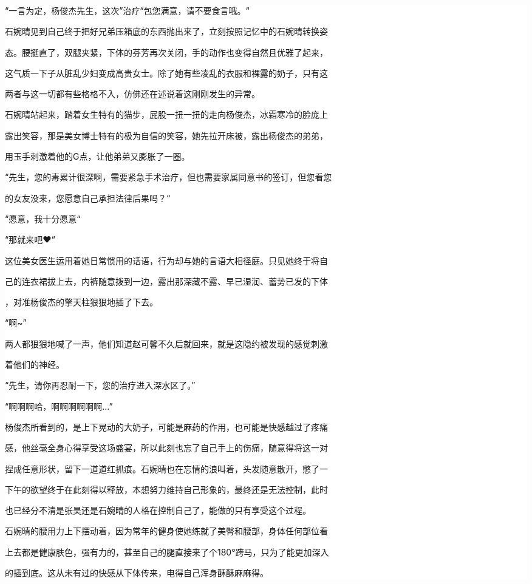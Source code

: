 

“一言为定，杨俊杰先生，这次”治疗“包您满意，请不要食言哦。“

石婉晴见到自己终于把好兄弟压箱底的东西抛出来了，立刻按照记忆中的石婉晴转换姿

态。腰挺直了，双腿夹紧，下体的芬芳再次关闭，手的动作也变得自然且优雅了起来，

这气质一下子从脏乱少妇变成高贵女士。除了她有些凌乱的衣服和裸露的奶子，只有这

两者与这一切都有些格格不入，仿佛还在述说着这刚刚发生的异常。



石婉晴站起来，踏着女生特有的猫步，屁股一扭一扭的走向杨俊杰，冰霜寒冷的脸庞上

露出笑容，那是美女博士特有的极为自信的笑容，她先拉开床被，露出杨俊杰的弟弟，

用玉手刺激着他的G点，让他弟弟又膨胀了一圈。



“先生，您的毒累计很深啊，需要紧急手术治疗，但也需要家属同意书的签订，但您看您

的女友没来，您愿意自己承担法律后果吗？“

“愿意，我十分愿意“

“那就来吧♥“



这位美女医生运用着她日常惯用的话语，行为却与她的言语大相径庭。只见她终于将自

己的连衣裙拔上去，内裤随意拨到一边，露出那深藏不露、早已湿润、蓄势已发的下体

，对准杨俊杰的擎天柱狠狠地插了下去。



“啊~”

两人都狠狠地喊了一声，他们知道赵可馨不久后就回来，就是这隐约被发现的感觉刺激

着他们的神经。

“先生，请你再忍耐一下，您的治疗进入深水区了。”

“啊啊啊哈，啊啊啊啊啊啊…”



杨俊杰所看到的，是上下晃动的大奶子，可能是麻药的作用，也可能是快感越过了疼痛

感，他丝毫全身心得享受这场盛宴，所以此刻也忘了自己手上的伤痛，随意得将这一对

捏成任意形状，留下一道道红抓痕。石婉晴也在忘情的浪叫着，头发随意散开，憋了一

下午的欲望终于在此刻得以释放，本想努力维持自己形象的，最终还是无法控制，此时

也已经分不清是张昊还是石婉晴的人格在控制自己了，能做的只有享受这个过程。



石婉晴的腰用力上下摆动着，因为常年的健身使她练就了美臀和腰部，身体任何部位看

上去都是健康肤色，强有力的，甚至自己的腿直接来了个180°跨马，只为了能更加深入

的插到底。这从未有过的快感从下体传来，电得自己浑身酥酥麻麻得。

